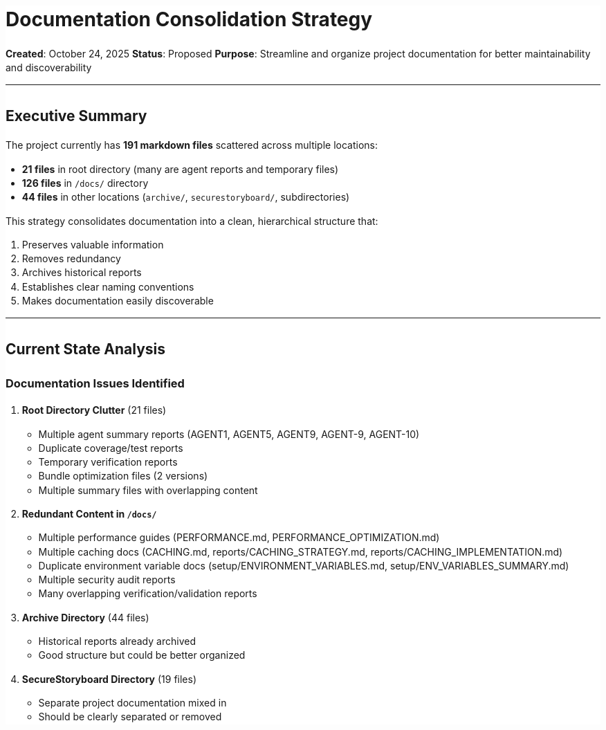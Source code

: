 # Documentation Consolidation Strategy

**Created**: October 24, 2025
**Status**: Proposed
**Purpose**: Streamline and organize project documentation for better maintainability and discoverability

---

## Executive Summary

The project currently has **191 markdown files** scattered across multiple locations:

- **21 files** in root directory (many are agent reports and temporary files)
- **126 files** in `/docs/` directory
- **44 files** in other locations (`archive/`, `securestoryboard/`, subdirectories)

This strategy consolidates documentation into a clean, hierarchical structure that:

1. Preserves valuable information
2. Removes redundancy
3. Archives historical reports
4. Establishes clear naming conventions
5. Makes documentation easily discoverable

---

## Current State Analysis

### Documentation Issues Identified

1. **Root Directory Clutter** (21 files)
   - Multiple agent summary reports (AGENT1, AGENT5, AGENT9, AGENT-9, AGENT-10)
   - Duplicate coverage/test reports
   - Temporary verification reports
   - Bundle optimization files (2 versions)
   - Multiple summary files with overlapping content

2. **Redundant Content in `/docs/`**
   - Multiple performance guides (PERFORMANCE.md, PERFORMANCE_OPTIMIZATION.md)
   - Multiple caching docs (CACHING.md, reports/CACHING_STRATEGY.md, reports/CACHING_IMPLEMENTATION.md)
   - Duplicate environment variable docs (setup/ENVIRONMENT_VARIABLES.md, setup/ENV_VARIABLES_SUMMARY.md)
   - Multiple security audit reports
   - Many overlapping verification/validation reports

3. **Archive Directory** (44 files)
   - Historical reports already archived
   - Good structure but could be better organized

4. **SecureStoryboard Directory** (19 files)
   - Separate project documentation mixed in
   - Should be clearly separated or removed
